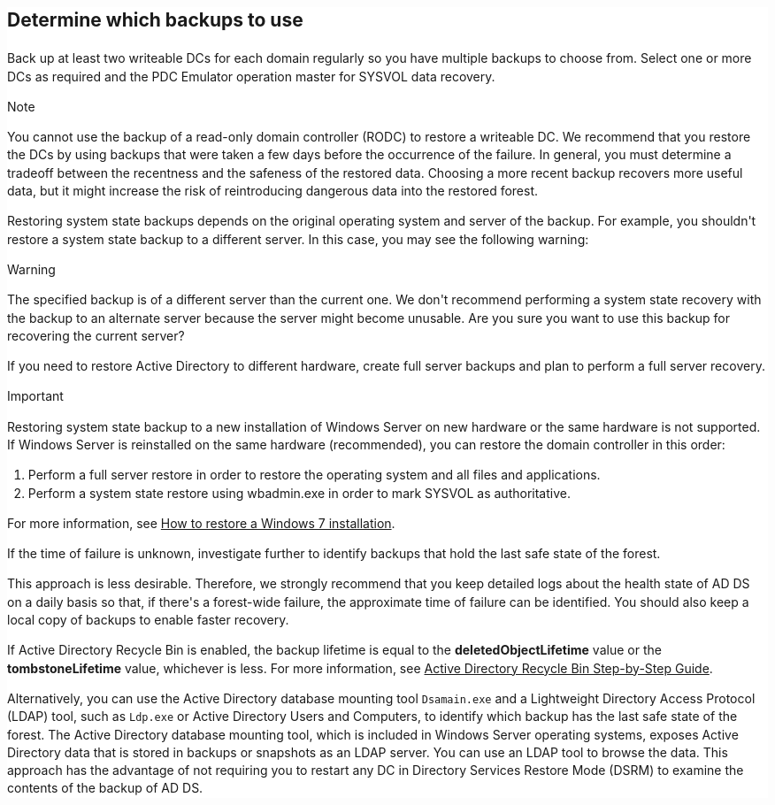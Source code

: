 ## Determine which backups to use

Back up at least two writeable DCs for each domain regularly so you have multiple backups to choose from. Select one or more DCs as required and the PDC Emulator operation master for SYSVOL data recovery.

> [!NOTE]
> You cannot use the backup of a read-only domain controller (RODC) to restore a writeable DC. We recommend that you restore the DCs by using backups that were taken a few days before the occurrence of the failure. In general, you must determine a tradeoff between the recentness and the safeness of the restored data. Choosing a more recent backup recovers more useful data, but it might increase the risk of reintroducing dangerous data into the restored forest.

Restoring system state backups depends on the original operating system and server of the backup. For example, you shouldn't restore a system state backup to a different server. In this case, you may see the following warning:

> [!WARNING]
> The specified backup is of a different server than the current one. We don't recommend performing a system state recovery with the backup to an alternate server because the server might become unusable. Are you sure you want to use this backup for recovering the current server?

If you need to restore Active Directory to different hardware, create full server backups and plan to perform a full server recovery.

> [!IMPORTANT]
> Restoring system state backup to a new installation of Windows Server on new hardware or the same hardware is not supported. If Windows Server is reinstalled on the same hardware (recommended), you can restore the domain controller in this order:
>
> 1. Perform a full server restore in order to restore the operating system and all files and applications.
> 2. Perform a system state restore using wbadmin.exe in order to mark SYSVOL as authoritative.
>
> For more information, see [How to restore a Windows 7 installation](/troubleshoot/windows-server/backup-and-storage/how-to-restore-windows-installation).

If the time of failure is unknown, investigate further to identify backups that hold the last safe state of the forest.

This approach is less desirable. Therefore, we strongly recommend that you keep detailed logs about the health state of AD DS on a daily basis so that, if there's a forest-wide failure, the approximate time of failure can be identified. You should also keep a local copy of backups to enable faster recovery.

If Active Directory Recycle Bin is enabled, the backup lifetime is equal to the **deletedObjectLifetime** value or the **tombstoneLifetime** value, whichever is less. For more information, see [Active Directory Recycle Bin Step-by-Step Guide](https://go.microsoft.com/fwlink/?LinkId=178657).

Alternatively, you can use the Active Directory database mounting tool `Dsamain.exe` and a Lightweight Directory Access Protocol (LDAP) tool, such as `Ldp.exe` or Active Directory Users and Computers, to identify which backup has the last safe state of the forest. The Active Directory database mounting tool, which is included in Windows Server operating systems, exposes Active Directory data that is stored in backups or snapshots as an LDAP server. You can use an LDAP tool to browse the data. This approach has the advantage of not requiring you to restart any DC in Directory Services Restore Mode (DSRM) to examine the contents of the backup of AD DS.
